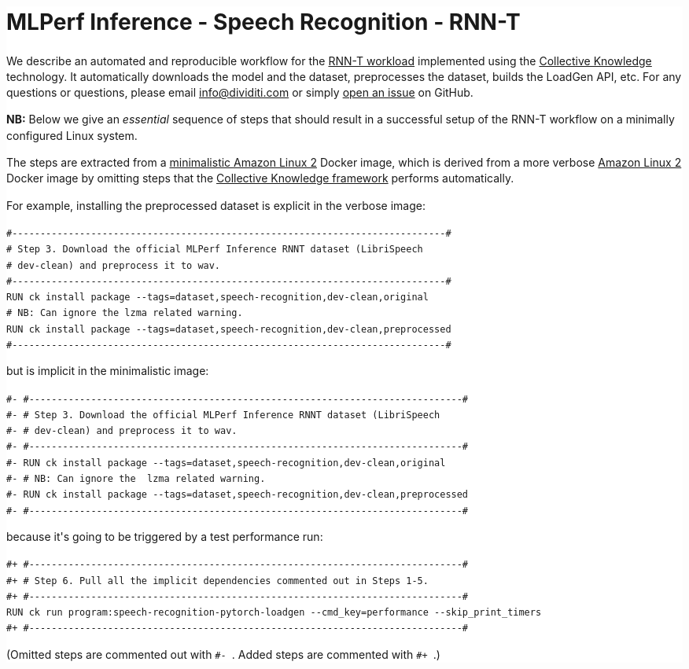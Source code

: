 # MLPerf Inference - Speech Recognition - RNN-T

We describe an automated and reproducible workflow for the [RNN-T
workload](https://github.com/mlperf/inference/tree/master/v0.7/speech_recognition/rnnt)
implemented using the [Collective Knowledge](http://cknowledge.org) technology. It automatically
downloads the model and the dataset, preprocesses the dataset, builds the LoadGen API, etc.
For any questions or questions, please email info@dividiti.com or simply [open an issue](https://github.com/mlperf/inference/issues) on GitHub.

**NB:** Below we give an _essential_ sequence of steps that should result in a successful setup
of the RNN-T workflow on a minimally configured Linux system.

The steps are extracted from a [minimalistic Amazon Linux
2](https://github.com/ctuning/ck-mlperf/blob/master/docker/speech-recognition.rnnt/Dockerfile.amazonlinux.min)
Docker image, which is derived from a more verbose [Amazon Linux
2](https://github.com/ctuning/ck-mlperf/blob/master/docker/speech-recognition.rnnt/Dockerfile.amazonlinux)
Docker image by omitting steps that the [Collective Knowledge
framework](https://github.com/ctuning/ck) performs automatically.

For example, installing the preprocessed dataset is explicit in the verbose image:
```
#-----------------------------------------------------------------------------#
# Step 3. Download the official MLPerf Inference RNNT dataset (LibriSpeech
# dev-clean) and preprocess it to wav.
#-----------------------------------------------------------------------------#
RUN ck install package --tags=dataset,speech-recognition,dev-clean,original
# NB: Can ignore the lzma related warning.
RUN ck install package --tags=dataset,speech-recognition,dev-clean,preprocessed
#-----------------------------------------------------------------------------#
```
but is implicit in the minimalistic image:
```
#- #-----------------------------------------------------------------------------#
#- # Step 3. Download the official MLPerf Inference RNNT dataset (LibriSpeech
#- # dev-clean) and preprocess it to wav.
#- #-----------------------------------------------------------------------------#
#- RUN ck install package --tags=dataset,speech-recognition,dev-clean,original
#- # NB: Can ignore the  lzma related warning.
#- RUN ck install package --tags=dataset,speech-recognition,dev-clean,preprocessed
#- #-----------------------------------------------------------------------------#
```
because it's going to be triggered by a test performance run:
```
#+ #-----------------------------------------------------------------------------#
#+ # Step 6. Pull all the implicit dependencies commented out in Steps 1-5.
#+ #-----------------------------------------------------------------------------#
RUN ck run program:speech-recognition-pytorch-loadgen --cmd_key=performance --skip_print_timers
#+ #-----------------------------------------------------------------------------#
```
(Omitted steps are commented out with `#- `. Added steps are commented with `#+ `.)
